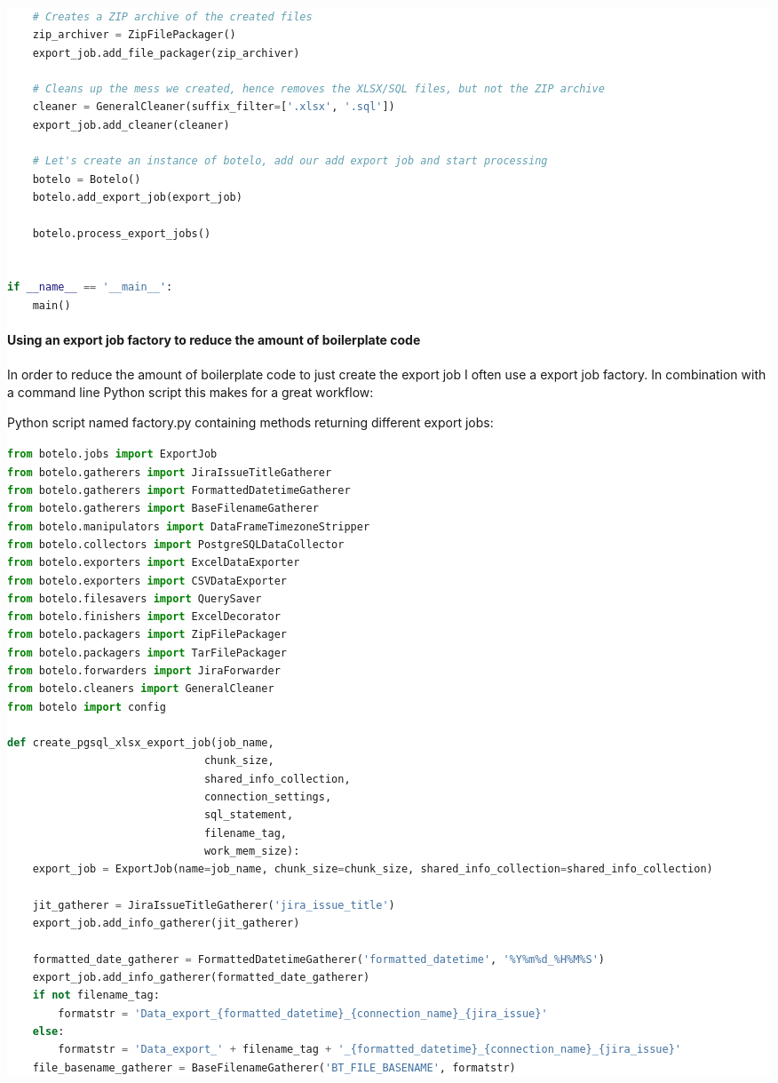 ```python
    # Creates a ZIP archive of the created files
    zip_archiver = ZipFilePackager()
    export_job.add_file_packager(zip_archiver)

    # Cleans up the mess we created, hence removes the XLSX/SQL files, but not the ZIP archive
    cleaner = GeneralCleaner(suffix_filter=['.xlsx', '.sql'])
    export_job.add_cleaner(cleaner)

    # Let's create an instance of botelo, add our add export job and start processing
    botelo = Botelo()
    botelo.add_export_job(export_job)

    botelo.process_export_jobs()


if __name__ == '__main__':
    main()

```
#### Using an export job factory to reduce the amount of boilerplate code
In order to reduce the amount of boilerplate code to just create the export job I often use a export job factory. In combination with a command line Python script this makes for a great workflow:

Python script named factory.py containing methods returning different export jobs:

```python
from botelo.jobs import ExportJob
from botelo.gatherers import JiraIssueTitleGatherer
from botelo.gatherers import FormattedDatetimeGatherer
from botelo.gatherers import BaseFilenameGatherer
from botelo.manipulators import DataFrameTimezoneStripper
from botelo.collectors import PostgreSQLDataCollector
from botelo.exporters import ExcelDataExporter
from botelo.exporters import CSVDataExporter
from botelo.filesavers import QuerySaver
from botelo.finishers import ExcelDecorator
from botelo.packagers import ZipFilePackager
from botelo.packagers import TarFilePackager
from botelo.forwarders import JiraForwarder
from botelo.cleaners import GeneralCleaner
from botelo import config

def create_pgsql_xlsx_export_job(job_name,
                               chunk_size,
                               shared_info_collection,
                               connection_settings,
                               sql_statement,
                               filename_tag,
                               work_mem_size):
    export_job = ExportJob(name=job_name, chunk_size=chunk_size, shared_info_collection=shared_info_collection)

    jit_gatherer = JiraIssueTitleGatherer('jira_issue_title')
    export_job.add_info_gatherer(jit_gatherer)

    formatted_date_gatherer = FormattedDatetimeGatherer('formatted_datetime', '%Y%m%d_%H%M%S')
    export_job.add_info_gatherer(formatted_date_gatherer)
    if not filename_tag:
        formatstr = 'Data_export_{formatted_datetime}_{connection_name}_{jira_issue}'
    else:
        formatstr = 'Data_export_' + filename_tag + '_{formatted_datetime}_{connection_name}_{jira_issue}'
    file_basename_gatherer = BaseFilenameGatherer('BT_FILE_BASENAME', formatstr)
```